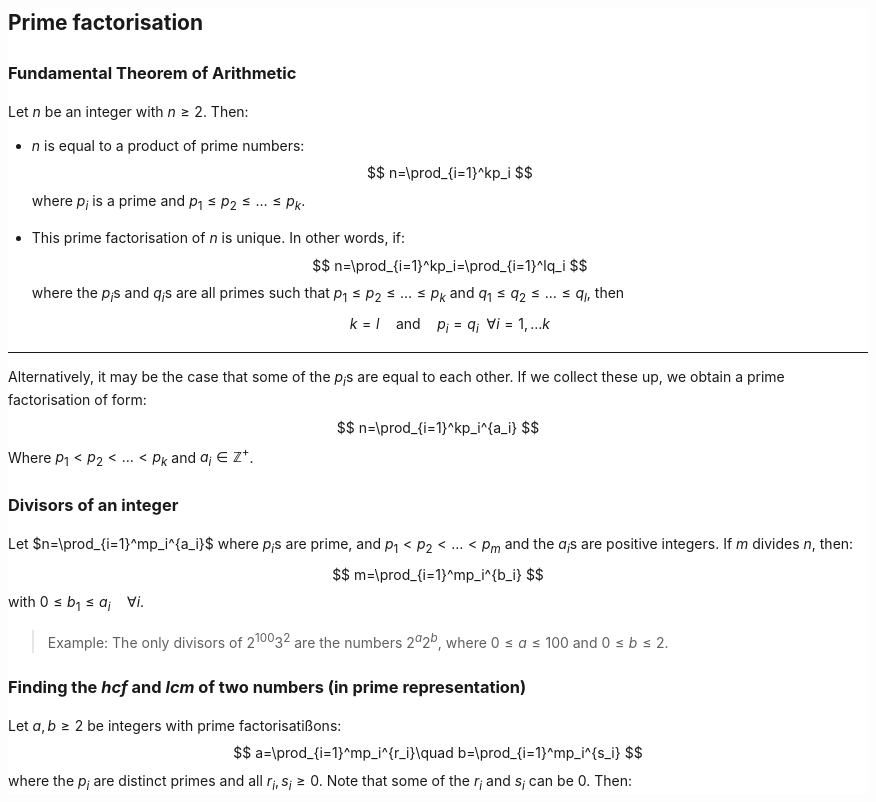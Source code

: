 ## Prime factorisation

### Fundamental Theorem of Arithmetic

Let $n$ be an integer with $n\geq 2$. Then:

- $n$ is equal to a product of prime numbers:
  $$
  n=\prod_{i=1}^kp_i
  $$
  where $p_i$ is a prime and $p_1\leq p_2\leq\ldots\leq p_k$.

- This prime factorisation of $n$ is unique. In other words, if:
  $$
  n=\prod_{i=1}^kp_i=\prod_{i=1}^lq_i
  $$
  where the $p_i$s and $q_i$s are all primes such that $p_1\leq p_2\leq\ldots\leq p_k$ and $q_1\leq q_2\leq\ldots\leq q_l$, then
  $$
  k=l \quad \text{and} \quad p_i=q_i \ \ \forall i=1,\ldots k
  $$



---

Alternatively, it may be the case that some of the $p_i$s are equal to each other. If we collect these up, we obtain a prime factorisation of form:
$$
n=\prod_{i=1}^kp_i^{a_i}
$$
Where $p_1<p_2<\ldots<p_k$ and $a_i\in\mathbb{Z^+}$.

### Divisors of an integer 

Let $n=\prod_{i=1}^mp_i^{a_i}$ where $p_i$s are prime, and $p_1<p_2<\ldots<p_m$ and the $a_i$s are positive integers. If $m$ divides $n$, then:
$$
m=\prod_{i=1}^mp_i^{b_i}
$$
with $0\leq b_1\leq a_i \quad \forall i$.

> Example: The only divisors of $2^{100}3^2$ are the numbers $2^a2^b$, where $0\leq a \leq 100$ and $0\leq b\leq2$.

### Finding the $hcf$ and $lcm$ of two numbers (in prime representation)

Let $a,b\geq 2$ be integers with prime factorisatißons:
$$
a=\prod_{i=1}^mp_i^{r_i}\quad b=\prod_{i=1}^mp_i^{s_i}
$$
where the $p_i​$ are distinct primes and all $r_i,s_i\geq 0​$. Note that some of the $r_i​$ and $s_i​$ can be 0. Then:
